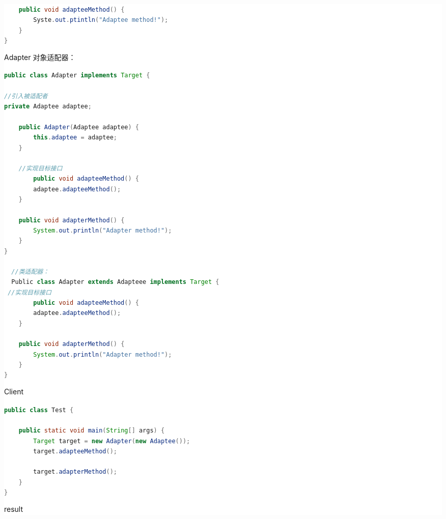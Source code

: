 ```java
    public void adapteeMethod() {
        Syste.out.ptintln("Adaptee method!");
    }
}
```
Adapter 
  对象适配器：
```java
public class Adapter implements Target {

//引入被适配者
private Adaptee adaptee;
    
    public Adapter(Adaptee adaptee) {
        this.adaptee = adaptee;
    }

	//实现目标接口
        public void adapteeMethod() {
		adaptee.adapteeMethod();
	}

	public void adapterMethod() {
		System.out.println("Adapter method!");
    }
}

  //类适配器：
  Public class Adapter extends Adapteee implements Target {
 //实现目标接口
        public void adapteeMethod() {
		adaptee.adapteeMethod();
	}

	public void adapterMethod() {
		System.out.println("Adapter method!");
    }
}
```
  
Client 
```java
public class Test {

    public static void main(String[] args) {
        Target target = new Adapter(new Adaptee());
        target.adapteeMethod();
        
        target.adapterMethod();
    }
}
```
result 
